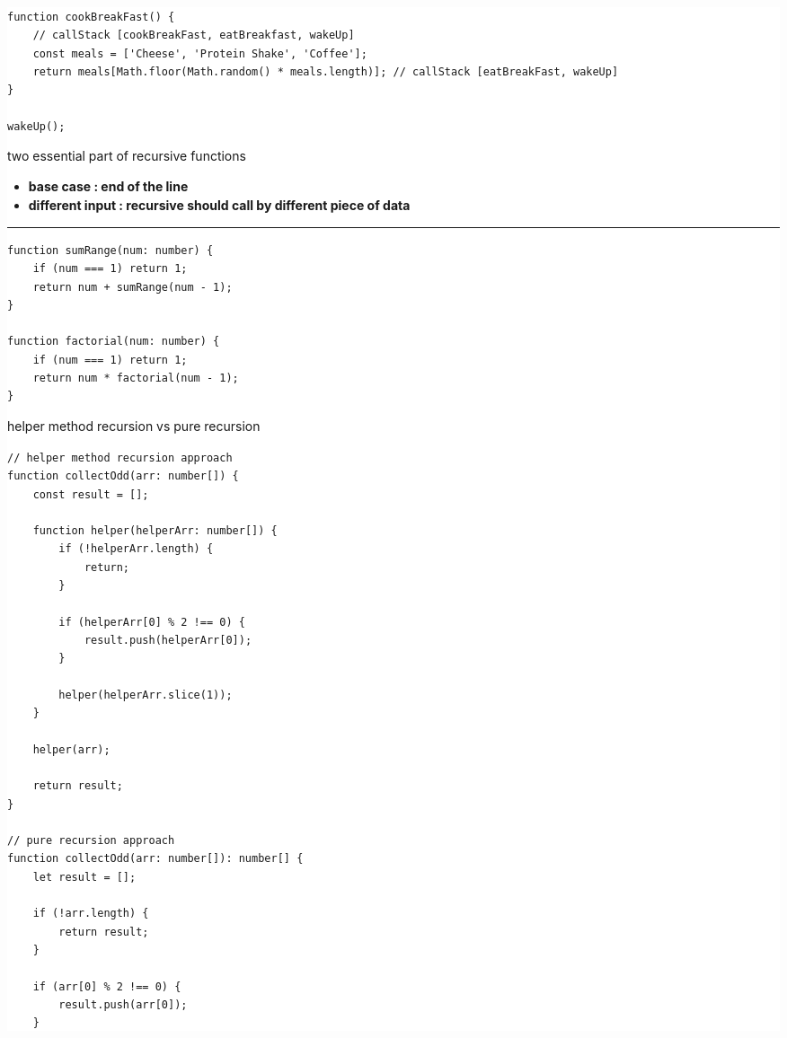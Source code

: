     function cookBreakFast() {
        // callStack [cookBreakFast, eatBreakfast, wakeUp]
        const meals = ['Cheese', 'Protein Shake', 'Coffee'];
        return meals[Math.floor(Math.random() * meals.length)]; // callStack [eatBreakFast, wakeUp]
    }

    wakeUp();

two essential part of recursive functions

-   **base case : end of the line**
-   **different input : recursive should call by different piece of data**

------------------------------------------------------------------------

    function sumRange(num: number) {
        if (num === 1) return 1;
        return num + sumRange(num - 1);
    }

    function factorial(num: number) {
        if (num === 1) return 1;
        return num * factorial(num - 1);
    }

helper method recursion vs pure recursion

    // helper method recursion approach
    function collectOdd(arr: number[]) {
        const result = [];

        function helper(helperArr: number[]) {
            if (!helperArr.length) {
                return;
            }

            if (helperArr[0] % 2 !== 0) {
                result.push(helperArr[0]);
            }

            helper(helperArr.slice(1));
        }

        helper(arr);

        return result;
    }

    // pure recursion approach
    function collectOdd(arr: number[]): number[] {
        let result = [];

        if (!arr.length) {
            return result;
        }

        if (arr[0] % 2 !== 0) {
            result.push(arr[0]);
        }
